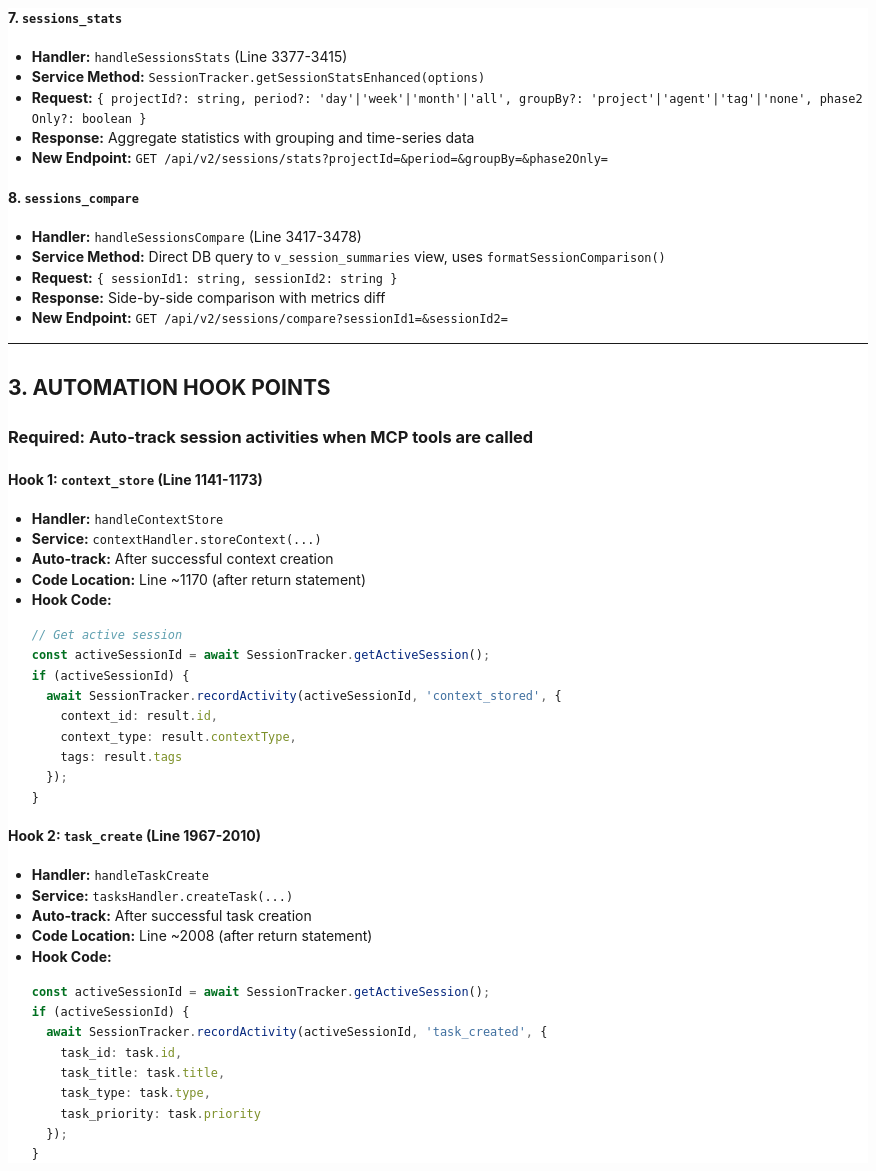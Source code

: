 #### 7. `sessions_stats`
- **Handler:** `handleSessionsStats` (Line 3377-3415)
- **Service Method:** `SessionTracker.getSessionStatsEnhanced(options)`
- **Request:** `{ projectId?: string, period?: 'day'|'week'|'month'|'all', groupBy?: 'project'|'agent'|'tag'|'none', phase2Only?: boolean }`
- **Response:** Aggregate statistics with grouping and time-series data
- **New Endpoint:** `GET /api/v2/sessions/stats?projectId=&period=&groupBy=&phase2Only=`

#### 8. `sessions_compare`
- **Handler:** `handleSessionsCompare` (Line 3417-3478)
- **Service Method:** Direct DB query to `v_session_summaries` view, uses `formatSessionComparison()`
- **Request:** `{ sessionId1: string, sessionId2: string }`
- **Response:** Side-by-side comparison with metrics diff
- **New Endpoint:** `GET /api/v2/sessions/compare?sessionId1=&sessionId2=`

---

## 3. AUTOMATION HOOK POINTS

### Required: Auto-track session activities when MCP tools are called

#### Hook 1: `context_store` (Line 1141-1173)
- **Handler:** `handleContextStore`
- **Service:** `contextHandler.storeContext(...)`
- **Auto-track:** After successful context creation
- **Code Location:** Line ~1170 (after return statement)
- **Hook Code:**
  ```typescript
  // Get active session
  const activeSessionId = await SessionTracker.getActiveSession();
  if (activeSessionId) {
    await SessionTracker.recordActivity(activeSessionId, 'context_stored', {
      context_id: result.id,
      context_type: result.contextType,
      tags: result.tags
    });
  }
  ```

#### Hook 2: `task_create` (Line 1967-2010)
- **Handler:** `handleTaskCreate`
- **Service:** `tasksHandler.createTask(...)`
- **Auto-track:** After successful task creation
- **Code Location:** Line ~2008 (after return statement)
- **Hook Code:**
  ```typescript
  const activeSessionId = await SessionTracker.getActiveSession();
  if (activeSessionId) {
    await SessionTracker.recordActivity(activeSessionId, 'task_created', {
      task_id: task.id,
      task_title: task.title,
      task_type: task.type,
      task_priority: task.priority
    });
  }
  ```
